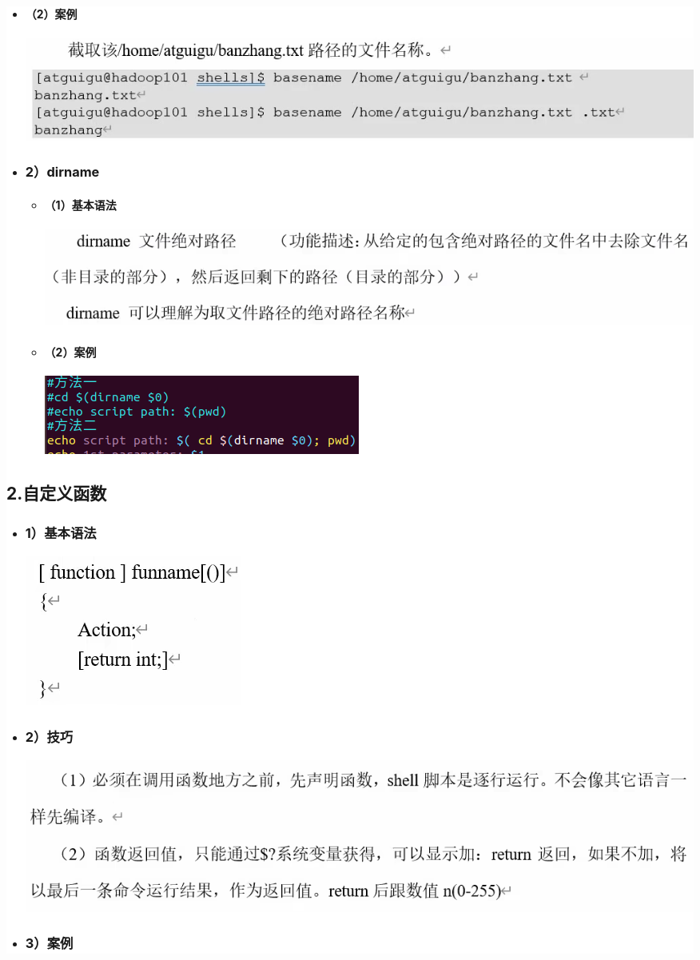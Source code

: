   * #### （2）案例
    ![](${currentFileDir}/20230516150601.png)

* ### 2）dirname
  * #### （1）基本语法
    ![](${currentFileDir}/20230516152946.png)
  * #### （2）案例
    ![](${currentFileDir}/20230516154922.png)
## 2.自定义函数
* ### 1）基本语法
  ![](${currentFileDir}/20230516155520.png)
* ### 2）技巧
  ![](${currentFileDir}/20230516155652.png)
* ### 3）案例